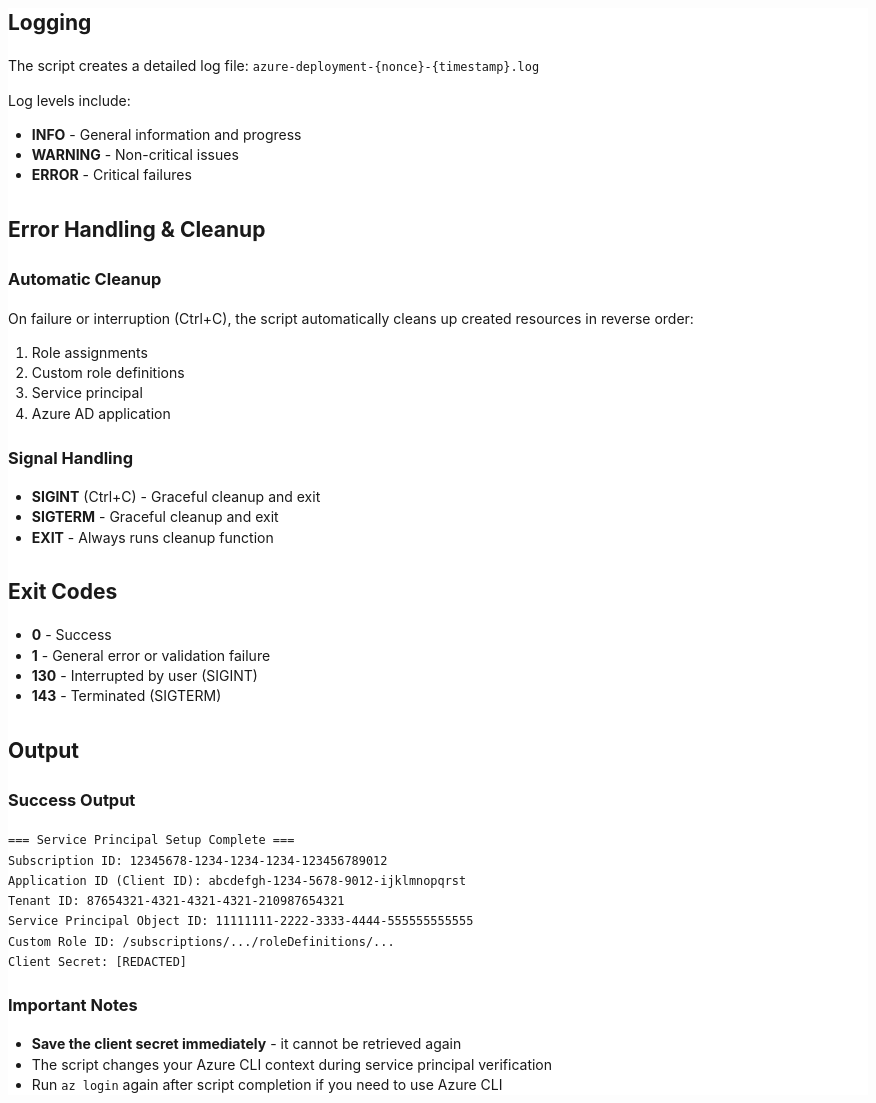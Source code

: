 ## Logging

The script creates a detailed log file: `azure-deployment-{nonce}-{timestamp}.log`

Log levels include:
- **INFO** - General information and progress
- **WARNING** - Non-critical issues
- **ERROR** - Critical failures

## Error Handling & Cleanup

### Automatic Cleanup
On failure or interruption (Ctrl+C), the script automatically cleans up created resources in reverse order:
1. Role assignments
2. Custom role definitions
3. Service principal
4. Azure AD application

### Signal Handling
- **SIGINT** (Ctrl+C) - Graceful cleanup and exit
- **SIGTERM** - Graceful cleanup and exit
- **EXIT** - Always runs cleanup function

## Exit Codes

- **0** - Success
- **1** - General error or validation failure
- **130** - Interrupted by user (SIGINT)
- **143** - Terminated (SIGTERM)

## Output

### Success Output
```
=== Service Principal Setup Complete ===
Subscription ID: 12345678-1234-1234-1234-123456789012
Application ID (Client ID): abcdefgh-1234-5678-9012-ijklmnopqrst
Tenant ID: 87654321-4321-4321-4321-210987654321
Service Principal Object ID: 11111111-2222-3333-4444-555555555555
Custom Role ID: /subscriptions/.../roleDefinitions/...
Client Secret: [REDACTED]
```

### Important Notes
- **Save the client secret immediately** - it cannot be retrieved again
- The script changes your Azure CLI context during service principal verification
- Run `az login` again after script completion if you need to use Azure CLI
